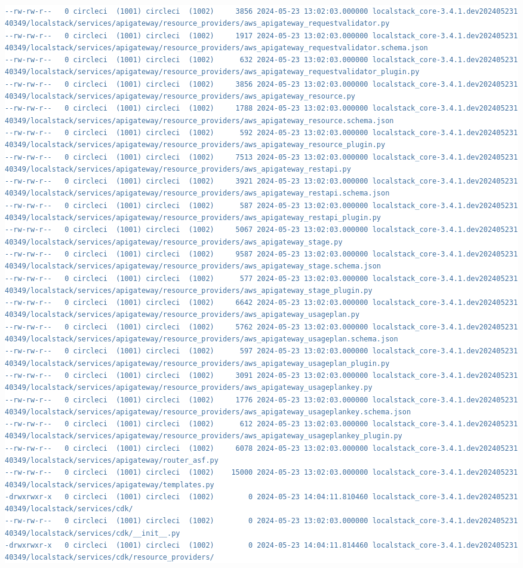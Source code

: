```diff
--rw-rw-r--   0 circleci  (1001) circleci  (1002)     3856 2024-05-23 13:02:03.000000 localstack_core-3.4.1.dev20240523140349/localstack/services/apigateway/resource_providers/aws_apigateway_requestvalidator.py
--rw-rw-r--   0 circleci  (1001) circleci  (1002)     1917 2024-05-23 13:02:03.000000 localstack_core-3.4.1.dev20240523140349/localstack/services/apigateway/resource_providers/aws_apigateway_requestvalidator.schema.json
--rw-rw-r--   0 circleci  (1001) circleci  (1002)      632 2024-05-23 13:02:03.000000 localstack_core-3.4.1.dev20240523140349/localstack/services/apigateway/resource_providers/aws_apigateway_requestvalidator_plugin.py
--rw-rw-r--   0 circleci  (1001) circleci  (1002)     3856 2024-05-23 13:02:03.000000 localstack_core-3.4.1.dev20240523140349/localstack/services/apigateway/resource_providers/aws_apigateway_resource.py
--rw-rw-r--   0 circleci  (1001) circleci  (1002)     1788 2024-05-23 13:02:03.000000 localstack_core-3.4.1.dev20240523140349/localstack/services/apigateway/resource_providers/aws_apigateway_resource.schema.json
--rw-rw-r--   0 circleci  (1001) circleci  (1002)      592 2024-05-23 13:02:03.000000 localstack_core-3.4.1.dev20240523140349/localstack/services/apigateway/resource_providers/aws_apigateway_resource_plugin.py
--rw-rw-r--   0 circleci  (1001) circleci  (1002)     7513 2024-05-23 13:02:03.000000 localstack_core-3.4.1.dev20240523140349/localstack/services/apigateway/resource_providers/aws_apigateway_restapi.py
--rw-rw-r--   0 circleci  (1001) circleci  (1002)     3921 2024-05-23 13:02:03.000000 localstack_core-3.4.1.dev20240523140349/localstack/services/apigateway/resource_providers/aws_apigateway_restapi.schema.json
--rw-rw-r--   0 circleci  (1001) circleci  (1002)      587 2024-05-23 13:02:03.000000 localstack_core-3.4.1.dev20240523140349/localstack/services/apigateway/resource_providers/aws_apigateway_restapi_plugin.py
--rw-rw-r--   0 circleci  (1001) circleci  (1002)     5067 2024-05-23 13:02:03.000000 localstack_core-3.4.1.dev20240523140349/localstack/services/apigateway/resource_providers/aws_apigateway_stage.py
--rw-rw-r--   0 circleci  (1001) circleci  (1002)     9587 2024-05-23 13:02:03.000000 localstack_core-3.4.1.dev20240523140349/localstack/services/apigateway/resource_providers/aws_apigateway_stage.schema.json
--rw-rw-r--   0 circleci  (1001) circleci  (1002)      577 2024-05-23 13:02:03.000000 localstack_core-3.4.1.dev20240523140349/localstack/services/apigateway/resource_providers/aws_apigateway_stage_plugin.py
--rw-rw-r--   0 circleci  (1001) circleci  (1002)     6642 2024-05-23 13:02:03.000000 localstack_core-3.4.1.dev20240523140349/localstack/services/apigateway/resource_providers/aws_apigateway_usageplan.py
--rw-rw-r--   0 circleci  (1001) circleci  (1002)     5762 2024-05-23 13:02:03.000000 localstack_core-3.4.1.dev20240523140349/localstack/services/apigateway/resource_providers/aws_apigateway_usageplan.schema.json
--rw-rw-r--   0 circleci  (1001) circleci  (1002)      597 2024-05-23 13:02:03.000000 localstack_core-3.4.1.dev20240523140349/localstack/services/apigateway/resource_providers/aws_apigateway_usageplan_plugin.py
--rw-rw-r--   0 circleci  (1001) circleci  (1002)     3091 2024-05-23 13:02:03.000000 localstack_core-3.4.1.dev20240523140349/localstack/services/apigateway/resource_providers/aws_apigateway_usageplankey.py
--rw-rw-r--   0 circleci  (1001) circleci  (1002)     1776 2024-05-23 13:02:03.000000 localstack_core-3.4.1.dev20240523140349/localstack/services/apigateway/resource_providers/aws_apigateway_usageplankey.schema.json
--rw-rw-r--   0 circleci  (1001) circleci  (1002)      612 2024-05-23 13:02:03.000000 localstack_core-3.4.1.dev20240523140349/localstack/services/apigateway/resource_providers/aws_apigateway_usageplankey_plugin.py
--rw-rw-r--   0 circleci  (1001) circleci  (1002)     6078 2024-05-23 13:02:03.000000 localstack_core-3.4.1.dev20240523140349/localstack/services/apigateway/router_asf.py
--rw-rw-r--   0 circleci  (1001) circleci  (1002)    15000 2024-05-23 13:02:03.000000 localstack_core-3.4.1.dev20240523140349/localstack/services/apigateway/templates.py
-drwxrwxr-x   0 circleci  (1001) circleci  (1002)        0 2024-05-23 14:04:11.810460 localstack_core-3.4.1.dev20240523140349/localstack/services/cdk/
--rw-rw-r--   0 circleci  (1001) circleci  (1002)        0 2024-05-23 13:02:03.000000 localstack_core-3.4.1.dev20240523140349/localstack/services/cdk/__init__.py
-drwxrwxr-x   0 circleci  (1001) circleci  (1002)        0 2024-05-23 14:04:11.814460 localstack_core-3.4.1.dev20240523140349/localstack/services/cdk/resource_providers/
```